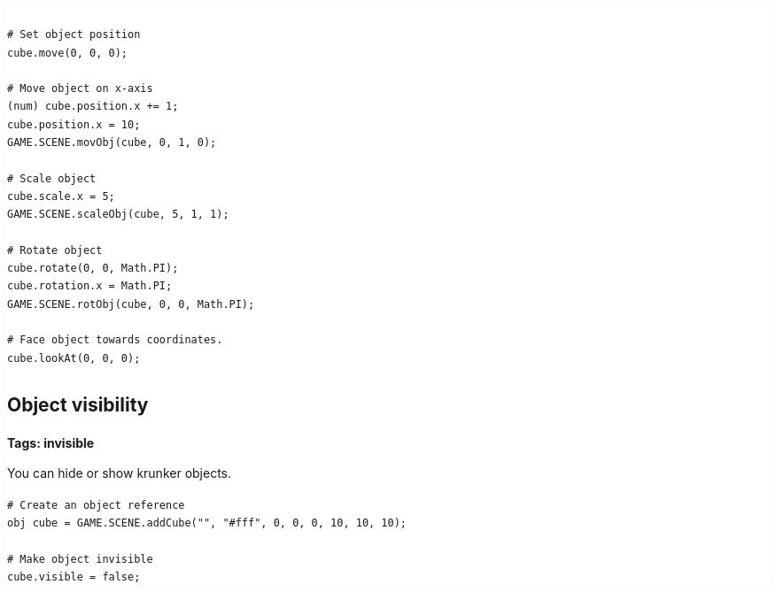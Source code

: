 ```krunkscript

# Set object position
cube.move(0, 0, 0);

# Move object on x-axis
(num) cube.position.x += 1;
cube.position.x = 10;
GAME.SCENE.movObj(cube, 0, 1, 0);

# Scale object
cube.scale.x = 5;
GAME.SCENE.scaleObj(cube, 5, 1, 1);

# Rotate object
cube.rotate(0, 0, Math.PI);
cube.rotation.x = Math.PI;
GAME.SCENE.rotObj(cube, 0, 0, Math.PI);

# Face object towards coordinates.
cube.lookAt(0, 0, 0);
```

## Object visibility <Badge type="tip" text="client-side" vertical="middle" /> 
**Tags: invisible**

You can hide or show krunker objects.

```krunkscript
# Create an object reference
obj cube = GAME.SCENE.addCube("", "#fff", 0, 0, 0, 10, 10, 10);

# Make object invisible
cube.visible = false;
```
